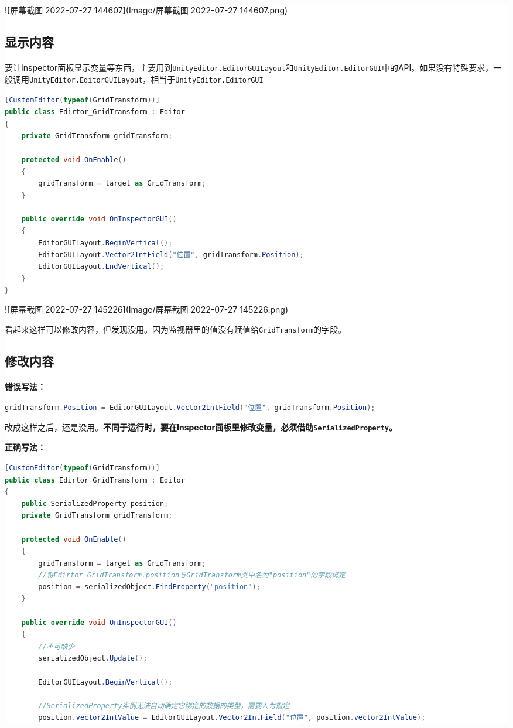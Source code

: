 ![屏幕截图 2022-07-27 144607](Image/屏幕截图 2022-07-27 144607.png)

## 显示内容

要让Inspector面板显示变量等东西，主要用到`UnityEditor.EditorGUILayout`和`UnityEditor.EditorGUI`中的API。如果没有特殊要求，一般调用`UnityEditor.EditorGUILayout`，相当于`UnityEditor.EditorGUI`

```C#
[CustomEditor(typeof(GridTransform))]
public class Edirtor_GridTransform : Editor
{
    private GridTransform gridTransform;
    
    protected void OnEnable()
    {
        gridTransform = target as GridTransform;
    }
    
    public override void OnInspectorGUI()
    { 
        EditorGUILayout.BeginVertical();
        EditorGUILayout.Vector2IntField("位置", gridTransform.Position);
        EditorGUILayout.EndVertical();
    }
}
```

![屏幕截图 2022-07-27 145226](Image/屏幕截图 2022-07-27 145226.png)

看起来这样可以修改内容，但发现没用。因为监视器里的值没有赋值给`GridTransform`的字段。

## 修改内容

**错误写法：**

```c#
gridTransform.Position = EditorGUILayout.Vector2IntField("位置", gridTransform.Position);
```

改成这样之后，还是没用。**不同于运行时，要在Inspector面板里修改变量，必须借助`SerializedProperty`。**

**正确写法：**

```C#
[CustomEditor(typeof(GridTransform))]
public class Edirtor_GridTransform : Editor
{
    public SerializedProperty position;
    private GridTransform gridTransform;

    protected void OnEnable()
    {
        gridTransform = target as GridTransform;
        //将Edirtor_GridTransform.position与GridTransform类中名为"position"的字段绑定
        position = serializedObject.FindProperty("position");
    }

    public override void OnInspectorGUI()
    {
        //不可缺少
        serializedObject.Update();
        
        EditorGUILayout.BeginVertical();
        
        //SerializedProperty实例无法自动确定它绑定的数据的类型，需要人为指定     
        position.vector2IntValue = EditorGUILayout.Vector2IntField("位置", position.vector2IntValue);
```